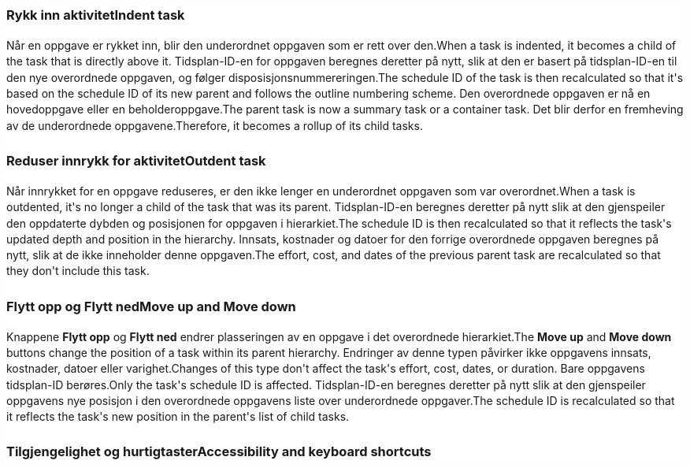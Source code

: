 ### <a name="indent-task"></a><span data-ttu-id="40ba8-146">Rykk inn aktivitet</span><span class="sxs-lookup"><span data-stu-id="40ba8-146">Indent task</span></span>

<span data-ttu-id="40ba8-147">Når en oppgave er rykket inn, blir den underordnet oppgaven som er rett over den.</span><span class="sxs-lookup"><span data-stu-id="40ba8-147">When a task is indented, it becomes a child of the task that is directly above it.</span></span> <span data-ttu-id="40ba8-148">Tidsplan-ID-en for oppgaven beregnes deretter på nytt, slik at den er basert på tidsplan-ID-en til den nye overordnede oppgaven, og følger disposisjonsnummereringen.</span><span class="sxs-lookup"><span data-stu-id="40ba8-148">The schedule ID of the task is then recalculated so that it's based on the schedule ID of its new parent and follows the outline numbering scheme.</span></span> <span data-ttu-id="40ba8-149">Den overordnede oppgaven er nå en hovedoppgave eller en beholderoppgave.</span><span class="sxs-lookup"><span data-stu-id="40ba8-149">The parent task is now a summary task or a container task.</span></span> <span data-ttu-id="40ba8-150">Det blir derfor en fremheving av de underordnede oppgavene.</span><span class="sxs-lookup"><span data-stu-id="40ba8-150">Therefore, it becomes a rollup of its child tasks.</span></span>

### <a name="outdent-task"></a><span data-ttu-id="40ba8-151">Reduser innrykk for aktivitet</span><span class="sxs-lookup"><span data-stu-id="40ba8-151">Outdent task</span></span> 

<span data-ttu-id="40ba8-152">Når innrykket for en oppgave reduseres, er den ikke lenger en underordnet oppgaven som var overordnet.</span><span class="sxs-lookup"><span data-stu-id="40ba8-152">When a task is outdented, it's no longer a child of the task that was its parent.</span></span> <span data-ttu-id="40ba8-153">Tidsplan-ID-en beregnes deretter på nytt slik at den gjenspeiler den oppdaterte dybden og posisjonen for oppgaven i hierarkiet.</span><span class="sxs-lookup"><span data-stu-id="40ba8-153">The schedule ID is then recalculated so that it reflects the task's updated depth and position in the hierarchy.</span></span> <span data-ttu-id="40ba8-154">Innsats, kostnader og datoer for den forrige overordnede oppgaven beregnes på nytt, slik at de ikke inneholder denne oppgaven.</span><span class="sxs-lookup"><span data-stu-id="40ba8-154">The effort, cost, and dates of the previous parent task are recalculated so that they don't include this task.</span></span>

### <a name="move-up-and-move-down"></a><span data-ttu-id="40ba8-155">Flytt opp og Flytt ned</span><span class="sxs-lookup"><span data-stu-id="40ba8-155">Move up and Move down</span></span> 

<span data-ttu-id="40ba8-156">Knappene **Flytt opp** og **Flytt ned** endrer plasseringen av en oppgave i det overordnede hierarkiet.</span><span class="sxs-lookup"><span data-stu-id="40ba8-156">The **Move up** and **Move down** buttons change the position of a task within its parent hierarchy.</span></span> <span data-ttu-id="40ba8-157">Endringer av denne typen påvirker ikke oppgavens innsats, kostnader, datoer eller varighet.</span><span class="sxs-lookup"><span data-stu-id="40ba8-157">Changes of this type don't affect the task's effort, cost, dates, or duration.</span></span> <span data-ttu-id="40ba8-158">Bare oppgavens tidsplan-ID berøres.</span><span class="sxs-lookup"><span data-stu-id="40ba8-158">Only the task's schedule ID is affected.</span></span> <span data-ttu-id="40ba8-159">Tidsplan-ID-en beregnes deretter på nytt slik at den gjenspeiler oppgavens nye posisjon i den overordnede oppgavens liste over underordnede oppgaver.</span><span class="sxs-lookup"><span data-stu-id="40ba8-159">The schedule ID is recalculated so that it reflects the task's new position in the parent's list of child tasks.</span></span>

### <a name="accessibility-and-keyboard-shortcuts"></a><span data-ttu-id="40ba8-160">Tilgjengelighet og hurtigtaster</span><span class="sxs-lookup"><span data-stu-id="40ba8-160">Accessibility and keyboard shortcuts</span></span>
